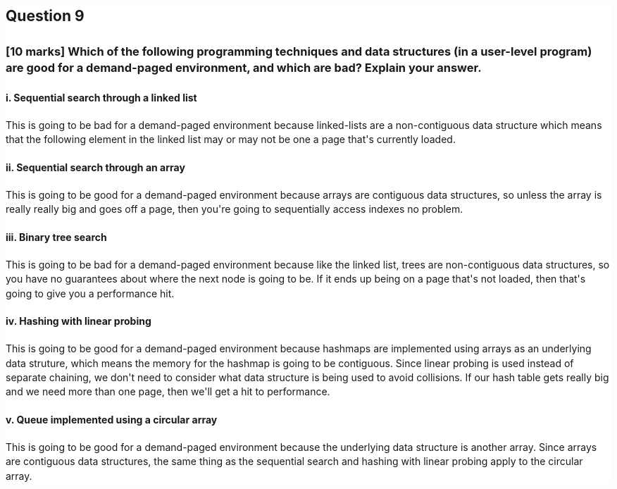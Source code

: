 
## Question 9

### [10 marks] Which of the following programming techniques and data structures (in a user-level program) are good for a demand-paged environment, and which are bad? Explain your answer.

#### i. Sequential search through a linked list

This is going to be bad for a demand-paged environment because linked-lists are a non-contiguous data structure which means that the following element in the linked list may or may not be one a page that's currently loaded.

#### ii. Sequential search through an array

This is going to be good for a demand-paged environment because arrays are contiguous data structures, so unless the array is really really big and goes off a page, then you're going to sequentially access indexes no problem.

#### iii. Binary tree search

This is going to be bad for a demand-paged environment because like the linked list, trees are non-contiguous data structures, so you have no guarantees about where the next node is going to be. If it ends up being on a page that's not loaded, then that's going to give you a performance hit.

#### iv. Hashing with linear probing

This is going to be good for a demand-paged environment because hashmaps are implemented using arrays as an underlying data struture, which means the memory for the hashmap is going to be contiguous. Since linear probing is used instead of separate chaining, we don't need to consider what data structure is being used to avoid collisions. If our hash table gets really big and we need more than one page, then we'll get a hit to performance.

#### v. Queue implemented using a circular array

This is going to be good for a demand-paged environment because the underlying data structure is another array. Since arrays are contiguous data structures, the same thing as the sequential search and hashing with linear probing apply to the circular array.
